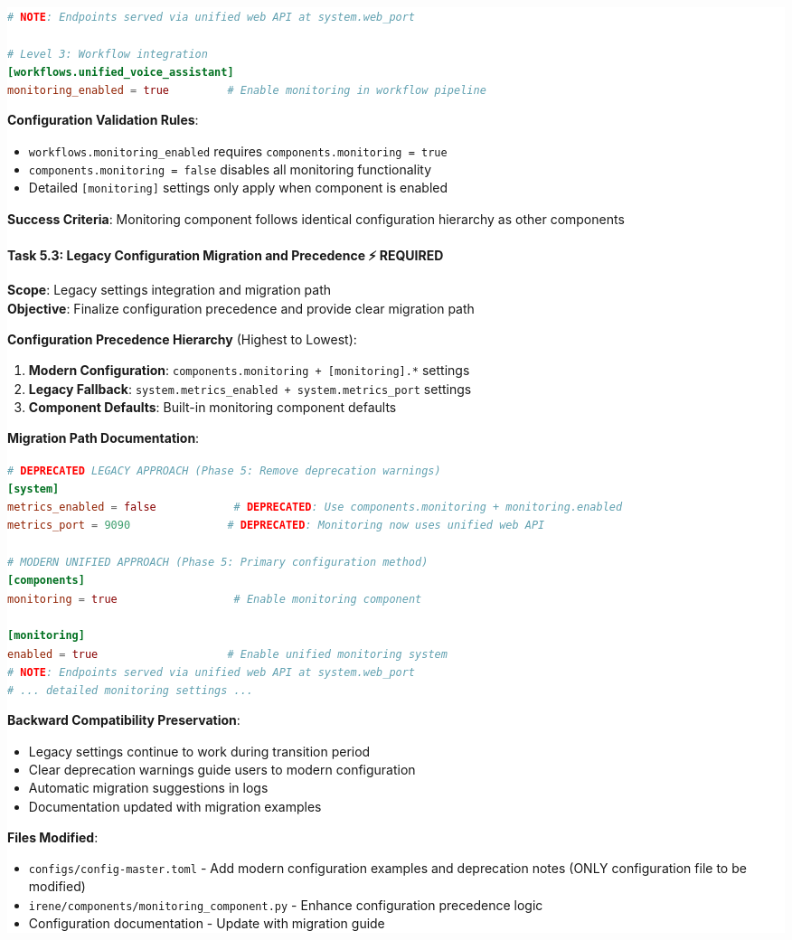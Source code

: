 ```toml
# NOTE: Endpoints served via unified web API at system.web_port

# Level 3: Workflow integration
[workflows.unified_voice_assistant]
monitoring_enabled = true         # Enable monitoring in workflow pipeline
```

**Configuration Validation Rules**:
- `workflows.monitoring_enabled` requires `components.monitoring = true`
- `components.monitoring = false` disables all monitoring functionality
- Detailed `[monitoring]` settings only apply when component is enabled

**Success Criteria**: Monitoring component follows identical configuration hierarchy as other components

#### **Task 5.3: Legacy Configuration Migration and Precedence** ⚡ **REQUIRED**
**Scope**: Legacy settings integration and migration path  
**Objective**: Finalize configuration precedence and provide clear migration path

**Configuration Precedence Hierarchy** (Highest to Lowest):
1. **Modern Configuration**: `components.monitoring + [monitoring].*` settings
2. **Legacy Fallback**: `system.metrics_enabled + system.metrics_port` settings  
3. **Component Defaults**: Built-in monitoring component defaults

**Migration Path Documentation**:
```toml
# DEPRECATED LEGACY APPROACH (Phase 5: Remove deprecation warnings)
[system]
metrics_enabled = false            # DEPRECATED: Use components.monitoring + monitoring.enabled
metrics_port = 9090               # DEPRECATED: Monitoring now uses unified web API

# MODERN UNIFIED APPROACH (Phase 5: Primary configuration method)
[components]
monitoring = true                  # Enable monitoring component

[monitoring]
enabled = true                    # Enable unified monitoring system
# NOTE: Endpoints served via unified web API at system.web_port
# ... detailed monitoring settings ...
```

**Backward Compatibility Preservation**:
- Legacy settings continue to work during transition period
- Clear deprecation warnings guide users to modern configuration
- Automatic migration suggestions in logs
- Documentation updated with migration examples

**Files Modified**:
- `configs/config-master.toml` - Add modern configuration examples and deprecation notes (ONLY configuration file to be modified)
- `irene/components/monitoring_component.py` - Enhance configuration precedence logic
- Configuration documentation - Update with migration guide
